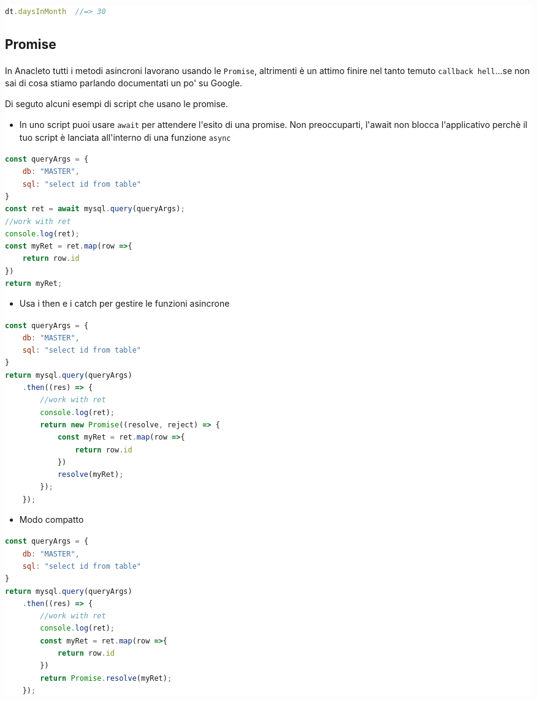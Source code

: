 ```javascript
dt.daysInMonth  //=> 30
```

## Promise
In Anacleto tutti i metodi asincroni lavorano usando le `Promise`, altrimenti è un attimo finire nel tanto temuto `callback hell`...se non sai di cosa stiamo parlando documentati un po' su Google.

Di seguto alcuni esempi di script che usano le promise.

- In uno script puoi usare `await` per attendere l'esito di una promise. Non preoccuparti, l'await non blocca l'applicativo perchè il tuo script è lanciata all'interno di una funzione `async`
```js
const queryArgs = {
    db: "MASTER",
    sql: "select id from table"
}
const ret = await mysql.query(queryArgs);
//work with ret
console.log(ret);
const myRet = ret.map(row =>{
    return row.id
})
return myRet;
```

- Usa i then e i catch per gestire le funzioni asincrone
```js
const queryArgs = {
    db: "MASTER",
    sql: "select id from table"
}
return mysql.query(queryArgs)
    .then((res) => {
        //work with ret
        console.log(ret);
        return new Promise((resolve, reject) => {
            const myRet = ret.map(row =>{
                return row.id
            })
            resolve(myRet);
        });
    });
```

- Modo compatto
```js
const queryArgs = {
    db: "MASTER",
    sql: "select id from table"
}
return mysql.query(queryArgs)
    .then((res) => {
        //work with ret
        console.log(ret);
        const myRet = ret.map(row =>{
            return row.id
        })
        return Promise.resolve(myRet);
    });
```
